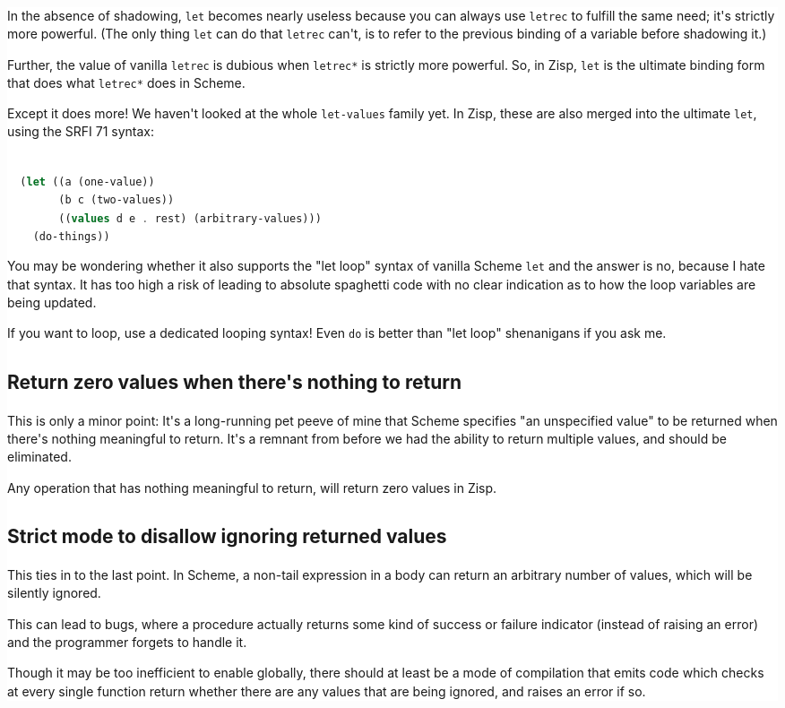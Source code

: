 In the absence of shadowing, `let` becomes nearly useless because you
can always use `letrec` to fulfill the same need; it's strictly more
powerful.  (The only thing `let` can do that `letrec` can't, is to
refer to the previous binding of a variable before shadowing it.)

Further, the value of vanilla `letrec` is dubious when `letrec*` is
strictly more powerful.  So, in Zisp, `let` is the ultimate binding
form that does what `letrec*` does in Scheme.

Except it does more!  We haven't looked at the whole `let-values`
family yet.  In Zisp, these are also merged into the ultimate `let`,
using the SRFI 71 syntax:

```scheme

  (let ((a (one-value))
        (b c (two-values))
        ((values d e . rest) (arbitrary-values)))
    (do-things))

```

You may be wondering whether it also supports the "let loop" syntax of
vanilla Scheme `let` and the answer is no, because I hate that syntax.
It has too high a risk of leading to absolute spaghetti code with no
clear indication as to how the loop variables are being updated.

If you want to loop, use a dedicated looping syntax!  Even `do` is
better than "let loop" shenanigans if you ask me.


## Return zero values when there's nothing to return

This is only a minor point: It's a long-running pet peeve of mine that
Scheme specifies "an unspecified value" to be returned when there's
nothing meaningful to return.  It's a remnant from before we had the
ability to return multiple values, and should be eliminated.

Any operation that has nothing meaningful to return, will return zero
values in Zisp.


## Strict mode to disallow ignoring returned values

This ties in to the last point.  In Scheme, a non-tail expression in a
body can return an arbitrary number of values, which will be silently
ignored.

This can lead to bugs, where a procedure actually returns some kind of
success or failure indicator (instead of raising an error) and the
programmer forgets to handle it.

Though it may be too inefficient to enable globally, there should at
least be a mode of compilation that emits code which checks at every
single function return whether there are any values that are being
ignored, and raises an error if so.
